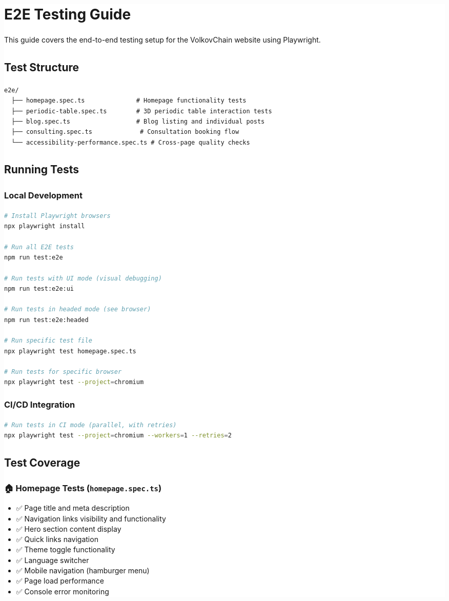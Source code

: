# E2E Testing Guide

This guide covers the end-to-end testing setup for the VolkovChain website using Playwright.

## Test Structure

```
e2e/
  ├── homepage.spec.ts              # Homepage functionality tests
  ├── periodic-table.spec.ts        # 3D periodic table interaction tests
  ├── blog.spec.ts                  # Blog listing and individual posts
  ├── consulting.spec.ts             # Consultation booking flow
  └── accessibility-performance.spec.ts # Cross-page quality checks
```

## Running Tests

### Local Development
```bash
# Install Playwright browsers
npx playwright install

# Run all E2E tests
npm run test:e2e

# Run tests with UI mode (visual debugging)
npm run test:e2e:ui

# Run tests in headed mode (see browser)
npm run test:e2e:headed

# Run specific test file
npx playwright test homepage.spec.ts

# Run tests for specific browser
npx playwright test --project=chromium
```

### CI/CD Integration
```bash
# Run tests in CI mode (parallel, with retries)
npx playwright test --project=chromium --workers=1 --retries=2
```

## Test Coverage

### 🏠 Homepage Tests (`homepage.spec.ts`)
- ✅ Page title and meta description
- ✅ Navigation links visibility and functionality  
- ✅ Hero section content display
- ✅ Quick links navigation
- ✅ Theme toggle functionality
- ✅ Language switcher
- ✅ Mobile navigation (hamburger menu)
- ✅ Page load performance
- ✅ Console error monitoring
